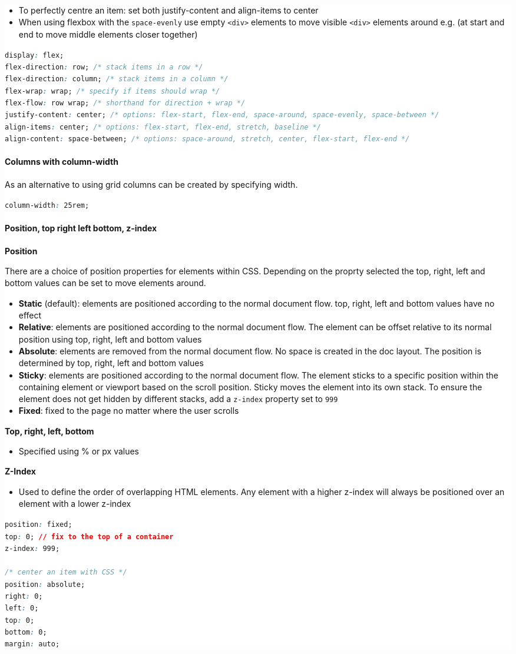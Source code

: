 - To perfectly centre an item: set both justify-content and align-items to center
- When using flexbox with the `space-evenly` use empty `<div>` elements to move visible `<div>` elements around e.g. (at start and end to move middle elements closer together)

```css
display: flex;
flex-direction: row; /* stack items in a row */
flex-direction: column; /* stack items in a column */
flex-wrap: wrap; /* specify if items should wrap */
flex-flow: row wrap; /* shorthand for direction + wrap */
justify-content: center; /* options: flex-start, flex-end, space-around, space-evenly, space-between */
align-items: center; /* options: flex-start, flex-end, stretch, baseline */
align-content: space-between; /* options: space-around, stretch, center, flex-start, flex-end */
```

#### Columns with column-width

As an alternative to using grid columns can be created by specifying width.

```css
column-width: 25rem;
```

#### Position, top right left bottom, z-index

**Position**

There are a choice of position properties for elements within CSS. Depending on the proprty selected the top, right, left and bottom values can be set to move elements around.

- **Static** (default): elements are positioned according to the normal document flow. top, right, left and bottom values have no effect
- **Relative**: elements are positioned according to the normal document flow. The element can be offset relative to its normal position using top, right, left and bottom values
- **Absolute**: elements are removed from the normal document flow. No space is created in the doc layout. The position is determined by top, right, left and bottom values
- **Sticky**: elements are positioned according to the normal document flow. The element sticks to a specific position within the containing element or viewport based on the scroll position. Sticky moves the element into its own stack. To ensure the element does not get hidden by different stacks, add a `z-index` property set to `999`
- **Fixed**: fixed to the page no matter where the user scrolls

**Top, right, left, bottom**

- Specified using % or px values

**Z-Index**

- Used to define the order of overlapping HTML elements. Any element with a higher z-index will always be positioned over an element with a lower z-index

```css
position: fixed;
top: 0; // fix to the top of a container
z-index: 999;

/* center an item with CSS */
position: absolute;
right: 0;
left: 0;
top: 0;
bottom: 0;
margin: auto;
```
